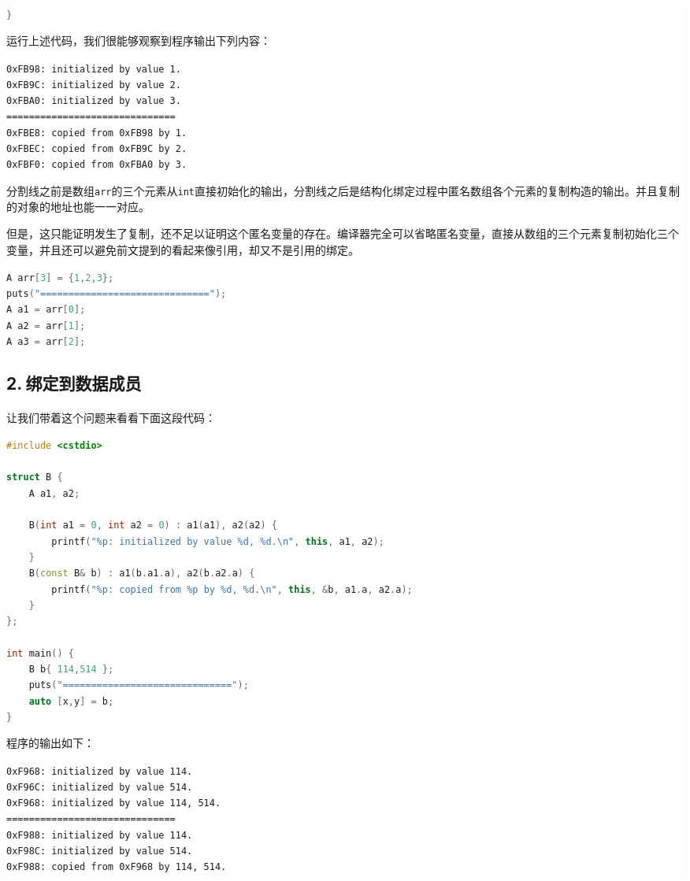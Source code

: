 ```cpp
}
```

运行上述代码，我们很能够观察到程序输出下列内容：

```sh
0xFB98: initialized by value 1.
0xFB9C: initialized by value 2.
0xFBA0: initialized by value 3.
==============================
0xFBE8: copied from 0xFB98 by 1.
0xFBEC: copied from 0xFB9C by 2.
0xFBF0: copied from 0xFBA0 by 3.
```

分割线之前是数组`arr`的三个元素从`int`直接初始化的输出，分割线之后是结构化绑定过程中匿名数组各个元素的复制构造的输出。并且复制的对象的地址也能一一对应。

但是，这只能证明发生了复制，还不足以证明这个匿名变量的存在。编译器完全可以省略匿名变量，直接从数组的三个元素复制初始化三个变量，并且还可以避免前文提到的看起来像引用，却又不是引用的绑定。

```cpp
A arr[3] = {1,2,3};
puts("==============================");
A a1 = arr[0];
A a2 = arr[1];
A a3 = arr[2];
```

## 2. 绑定到数据成员

让我们带着这个问题来看看下面这段代码：

```cpp
#include <cstdio>

struct B {
    A a1, a2;

    B(int a1 = 0, int a2 = 0) : a1(a1), a2(a2) {
        printf("%p: initialized by value %d, %d.\n", this, a1, a2);
    }
    B(const B& b) : a1(b.a1.a), a2(b.a2.a) {
        printf("%p: copied from %p by %d, %d.\n", this, &b, a1.a, a2.a);
    }
};

int main() {
    B b{ 114,514 };
    puts("==============================");
    auto [x,y] = b;
}
```

程序的输出如下：

```sh
0xF968: initialized by value 114.
0xF96C: initialized by value 514.
0xF968: initialized by value 114, 514.
==============================
0xF988: initialized by value 114.
0xF98C: initialized by value 514.
0xF988: copied from 0xF968 by 114, 514.
```
